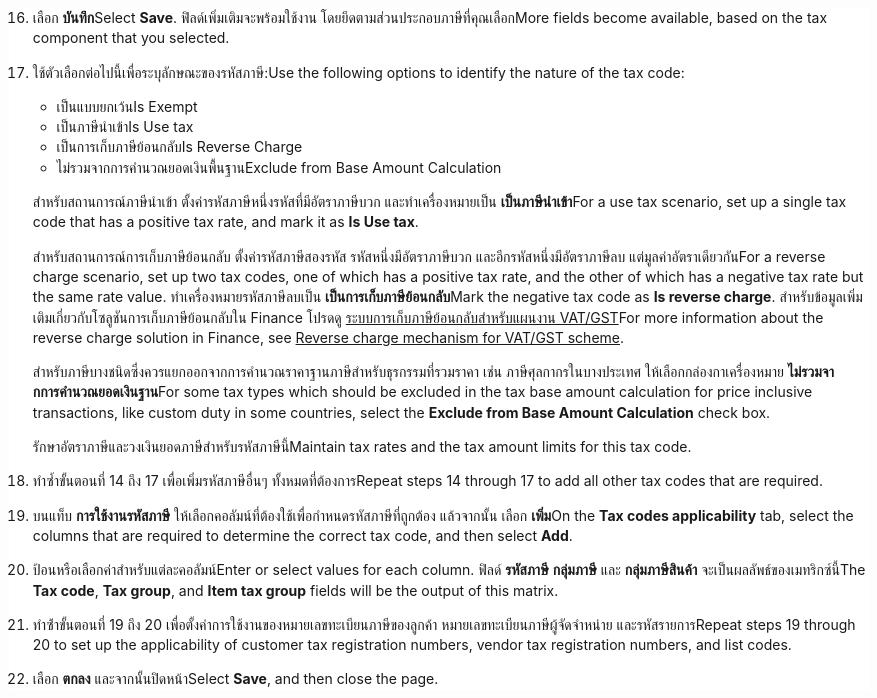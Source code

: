 16. <span data-ttu-id="df812-182">เลือก **บันทึก**</span><span class="sxs-lookup"><span data-stu-id="df812-182">Select **Save**.</span></span> <span data-ttu-id="df812-183">ฟิลด์เพิ่มเติมจะพร้อมใช้งาน โดยยึดตามส่วนประกอบภาษีที่คุณเลือก</span><span class="sxs-lookup"><span data-stu-id="df812-183">More fields become available, based on the tax component that you selected.</span></span>
17. <span data-ttu-id="df812-184">ใช้ตัวเลือกต่อไปนี้เพื่อระบุลักษณะของรหัสภาษี:</span><span class="sxs-lookup"><span data-stu-id="df812-184">Use the following options to identify the nature of the tax code:</span></span>

    - <span data-ttu-id="df812-185">เป็นแบบยกเว้น</span><span class="sxs-lookup"><span data-stu-id="df812-185">Is Exempt</span></span>
    - <span data-ttu-id="df812-186">เป็นภาษีนำเข้า</span><span class="sxs-lookup"><span data-stu-id="df812-186">Is Use tax</span></span>
    - <span data-ttu-id="df812-187">เป็นการเก็บภาษีย้อนกลับ</span><span class="sxs-lookup"><span data-stu-id="df812-187">Is Reverse Charge</span></span>
    - <span data-ttu-id="df812-188">ไม่รวมจากการคํานวณยอดเงินพื้นฐาน</span><span class="sxs-lookup"><span data-stu-id="df812-188">Exclude from Base Amount Calculation</span></span>

    <span data-ttu-id="df812-189">สำหรับสถานการณ์ภาษีนำเข้า ตั้งค่ารหัสภาษีหนึ่งรหัสที่มีอัตราภาษีบวก และทำเครื่องหมายเป็น **เป็นภาษีนำเข้า**</span><span class="sxs-lookup"><span data-stu-id="df812-189">For a use tax scenario, set up a single tax code that has a positive tax rate, and mark it as **Is Use tax**.</span></span>

    <span data-ttu-id="df812-190">สำหรับสถานการณ์การเก็บภาษีย้อนกลับ ตั้งค่ารหัสภาษีสองรหัส รหัสหนึ่งมีอัตราภาษีบวก และอีกรหัสหนึ่งมีอัตราภาษีลบ แต่มูลค่าอัตราเดียวกัน</span><span class="sxs-lookup"><span data-stu-id="df812-190">For a reverse charge scenario, set up two tax codes, one of which has a positive tax rate, and the other of which has a negative tax rate but the same rate value.</span></span> <span data-ttu-id="df812-191">ทำเครื่องหมายรหัสภาษีลบเป็น **เป็นการเก็บภาษีย้อนกลับ**</span><span class="sxs-lookup"><span data-stu-id="df812-191">Mark the negative tax code as **Is reverse charge**.</span></span> <span data-ttu-id="df812-192">สำหรับข้อมูลเพิ่มเติมเกี่ยวกับโซลูชันการเก็บภาษีย้อนกลับใน Finance โปรดดู [ระบบการเก็บภาษีย้อนกลับสำหรับแผนงาน VAT/GST](emea-reverse-charge.md)</span><span class="sxs-lookup"><span data-stu-id="df812-192">For more information about the reverse charge solution in Finance, see [Reverse charge mechanism for VAT/GST scheme](emea-reverse-charge.md).</span></span>
    
    <span data-ttu-id="df812-193">สำหรับภาษีบางชนิดซึ่งควรแยกออกจากการคํานวณราคาฐานภาษีสำหรับธุรกรรมที่รวมราคา เช่น ภาษีศุลกากรในบางประเทศ ให้เลือกกล่องกาเครื่องหมาย **ไม่รวมจากการคํานวณยอดเงินฐาน**</span><span class="sxs-lookup"><span data-stu-id="df812-193">For some tax types which should be excluded in the tax base amount calculation for price inclusive transactions, like custom duty in some countries, select the **Exclude from Base Amount Calculation** check box.</span></span>

    <span data-ttu-id="df812-194">รักษาอัตราภาษีและวงเงินยอดภาษีสำหรับรหัสภาษีนี้</span><span class="sxs-lookup"><span data-stu-id="df812-194">Maintain tax rates and the tax amount limits for this tax code.</span></span>

18. <span data-ttu-id="df812-195">ทำซ้ำขั้นตอนที่ 14 ถึง 17 เพื่อเพิ่มรหัสภาษีอื่นๆ ทั้งหมดที่ต้องการ</span><span class="sxs-lookup"><span data-stu-id="df812-195">Repeat steps 14 through 17 to add all other tax codes that are required.</span></span>
19. <span data-ttu-id="df812-196">บนแท็บ **การใช้งานรหัสภาษี** ให้เลือกคอลัมน์ที่ต้องใช้เพื่อกำหนดรหัสภาษีที่ถูกต้อง แล้วจากนั้น เลือก **เพิ่ม**</span><span class="sxs-lookup"><span data-stu-id="df812-196">On the **Tax codes applicability** tab, select the columns that are required to determine the correct tax code, and then select **Add**.</span></span>
20. <span data-ttu-id="df812-197">ป้อนหรือเลือกค่าสำหรับแต่ละคอลัมน์</span><span class="sxs-lookup"><span data-stu-id="df812-197">Enter or select values for each column.</span></span> <span data-ttu-id="df812-198">ฟิลด์ **รหัสภาษี** **กลุ่มภาษี** และ **กลุ่มภาษีสินค้า** จะเป็นผลลัพธ์ของเมทริกซ์นี้</span><span class="sxs-lookup"><span data-stu-id="df812-198">The **Tax code**, **Tax group**, and **Item tax group** fields will be the output of this matrix.</span></span>
21. <span data-ttu-id="df812-199">ทําซ้ําขั้นตอนที่ 19 ถึง 20 เพื่อตั้งค่าการใช้งานของหมายเลขทะเบียนภาษีของลูกค้า หมายเลขทะเบียนภาษีผู้จัดจำหน่าย และรหัสรายการ</span><span class="sxs-lookup"><span data-stu-id="df812-199">Repeat steps 19 through 20 to set up the applicability of customer tax registration numbers, vendor tax registration numbers, and list codes.</span></span>
22. <span data-ttu-id="df812-200">เลือก **ตกลง** และจากนั้นปิดหน้า</span><span class="sxs-lookup"><span data-stu-id="df812-200">Select **Save**, and then close the page.</span></span>